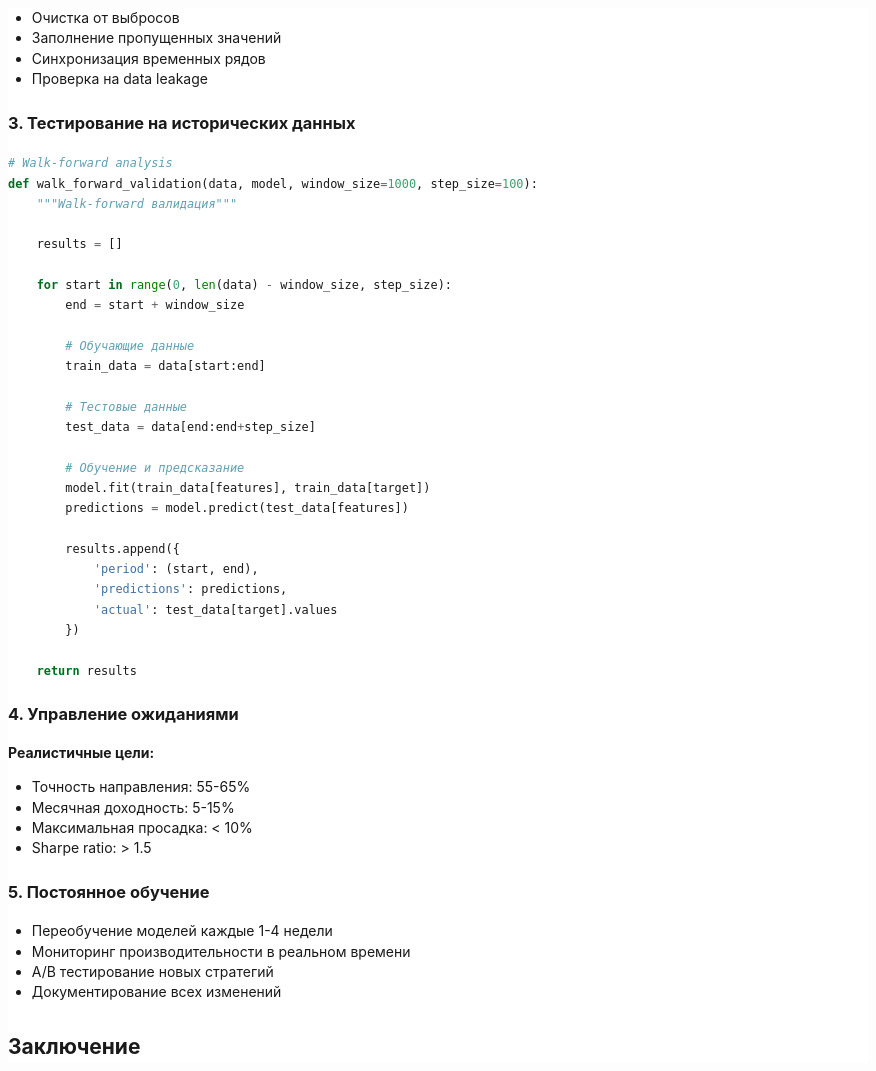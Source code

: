 - Очистка от выбросов
- Заполнение пропущенных значений
- Синхронизация временных рядов
- Проверка на data leakage

### 3. Тестирование на исторических данных

```python
# Walk-forward analysis
def walk_forward_validation(data, model, window_size=1000, step_size=100):
    """Walk-forward валидация"""
    
    results = []
    
    for start in range(0, len(data) - window_size, step_size):
        end = start + window_size
        
        # Обучающие данные
        train_data = data[start:end]
        
        # Тестовые данные
        test_data = data[end:end+step_size]
        
        # Обучение и предсказание
        model.fit(train_data[features], train_data[target])
        predictions = model.predict(test_data[features])
        
        results.append({
            'period': (start, end),
            'predictions': predictions,
            'actual': test_data[target].values
        })
    
    return results
```

### 4. Управление ожиданиями

**Реалистичные цели:**
- Точность направления: 55-65%
- Месячная доходность: 5-15%
- Максимальная просадка: < 10%
- Sharpe ratio: > 1.5

### 5. Постоянное обучение

- Переобучение моделей каждые 1-4 недели
- Мониторинг производительности в реальном времени
- A/B тестирование новых стратегий
- Документирование всех изменений

## Заключение
